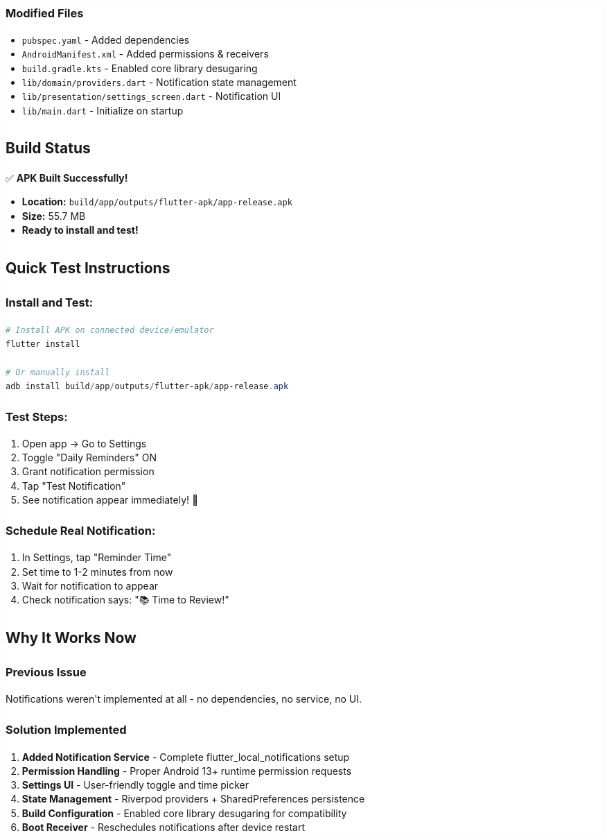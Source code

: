 ### Modified Files
- `pubspec.yaml` - Added dependencies
- `AndroidManifest.xml` - Added permissions & receivers
- `build.gradle.kts` - Enabled core library desugaring
- `lib/domain/providers.dart` - Notification state management
- `lib/presentation/settings_screen.dart` - Notification UI
- `lib/main.dart` - Initialize on startup

## Build Status

✅ **APK Built Successfully!**
- **Location:** `build/app/outputs/flutter-apk/app-release.apk`
- **Size:** 55.7 MB
- **Ready to install and test!**

## Quick Test Instructions

### Install and Test:

```powershell
# Install APK on connected device/emulator
flutter install

# Or manually install
adb install build/app/outputs/flutter-apk/app-release.apk
```

### Test Steps:
1. Open app → Go to Settings
2. Toggle "Daily Reminders" ON
3. Grant notification permission
4. Tap "Test Notification"
5. See notification appear immediately! 🎉

### Schedule Real Notification:
1. In Settings, tap "Reminder Time"
2. Set time to 1-2 minutes from now
3. Wait for notification to appear
4. Check notification says: "📚 Time to Review!"

## Why It Works Now

### Previous Issue
Notifications weren't implemented at all - no dependencies, no service, no UI.

### Solution Implemented
1. **Added Notification Service** - Complete flutter_local_notifications setup
2. **Permission Handling** - Proper Android 13+ runtime permission requests
3. **Settings UI** - User-friendly toggle and time picker
4. **State Management** - Riverpod providers + SharedPreferences persistence
5. **Build Configuration** - Enabled core library desugaring for compatibility
6. **Boot Receiver** - Reschedules notifications after device restart

